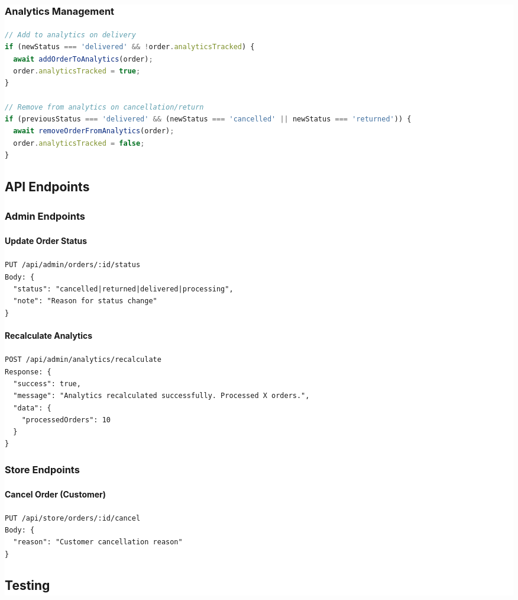 ### Analytics Management

```javascript
// Add to analytics on delivery
if (newStatus === 'delivered' && !order.analyticsTracked) {
  await addOrderToAnalytics(order);
  order.analyticsTracked = true;
}

// Remove from analytics on cancellation/return
if (previousStatus === 'delivered' && (newStatus === 'cancelled' || newStatus === 'returned')) {
  await removeOrderFromAnalytics(order);
  order.analyticsTracked = false;
}
```

## API Endpoints

### Admin Endpoints

#### Update Order Status
```
PUT /api/admin/orders/:id/status
Body: {
  "status": "cancelled|returned|delivered|processing",
  "note": "Reason for status change"
}
```

#### Recalculate Analytics
```
POST /api/admin/analytics/recalculate
Response: {
  "success": true,
  "message": "Analytics recalculated successfully. Processed X orders.",
  "data": {
    "processedOrders": 10
  }
}
```

### Store Endpoints

#### Cancel Order (Customer)
```
PUT /api/store/orders/:id/cancel
Body: {
  "reason": "Customer cancellation reason"
}
```

## Testing
